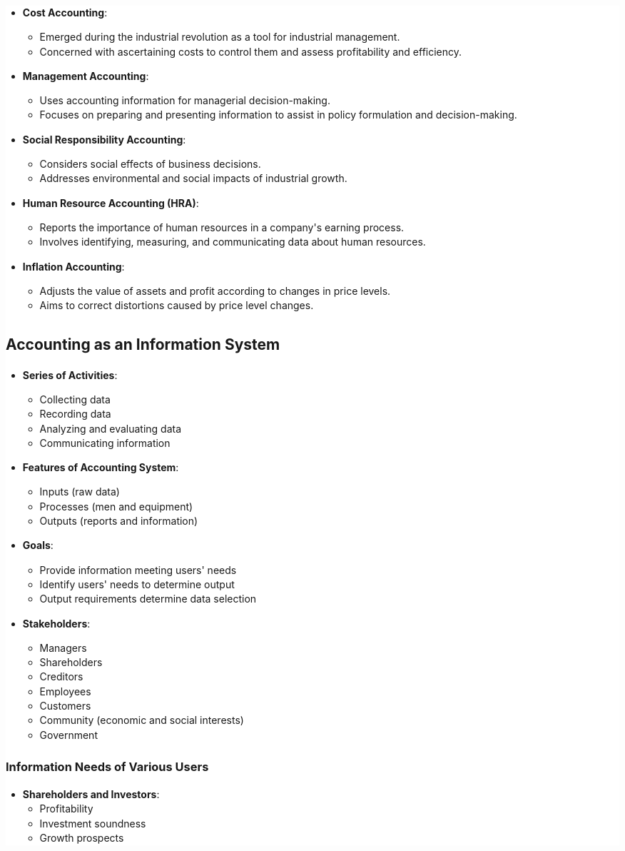 - **Cost Accounting**:
  - Emerged during the industrial revolution as a tool for industrial management.
  - Concerned with ascertaining costs to control them and assess profitability and efficiency.

- **Management Accounting**:
  - Uses accounting information for managerial decision-making.
  - Focuses on preparing and presenting information to assist in policy formulation and decision-making.

- **Social Responsibility Accounting**:
  - Considers social effects of business decisions.
  - Addresses environmental and social impacts of industrial growth.

- **Human Resource Accounting (HRA)**:
  - Reports the importance of human resources in a company's earning process.
  - Involves identifying, measuring, and communicating data about human resources.

- **Inflation Accounting**:
  - Adjusts the value of assets and profit according to changes in price levels.
  - Aims to correct distortions caused by price level changes.

<a name="accounting-as-an-information-system"></a>
## Accounting as an Information System

- **Series of Activities**: 
  - Collecting data
  - Recording data
  - Analyzing and evaluating data
  - Communicating information

- **Features of Accounting System**:
  - Inputs (raw data)
  - Processes (men and equipment)
  - Outputs (reports and information)

- **Goals**:
  - Provide information meeting users' needs
  - Identify users' needs to determine output
  - Output requirements determine data selection

- **Stakeholders**:
  - Managers
  - Shareholders
  - Creditors
  - Employees
  - Customers
  - Community (economic and social interests)
  - Government

<a name="information-needs-of-various-users"></a>
### Information Needs of Various Users

- **Shareholders and Investors**:
  - Profitability
  - Investment soundness
  - Growth prospects
